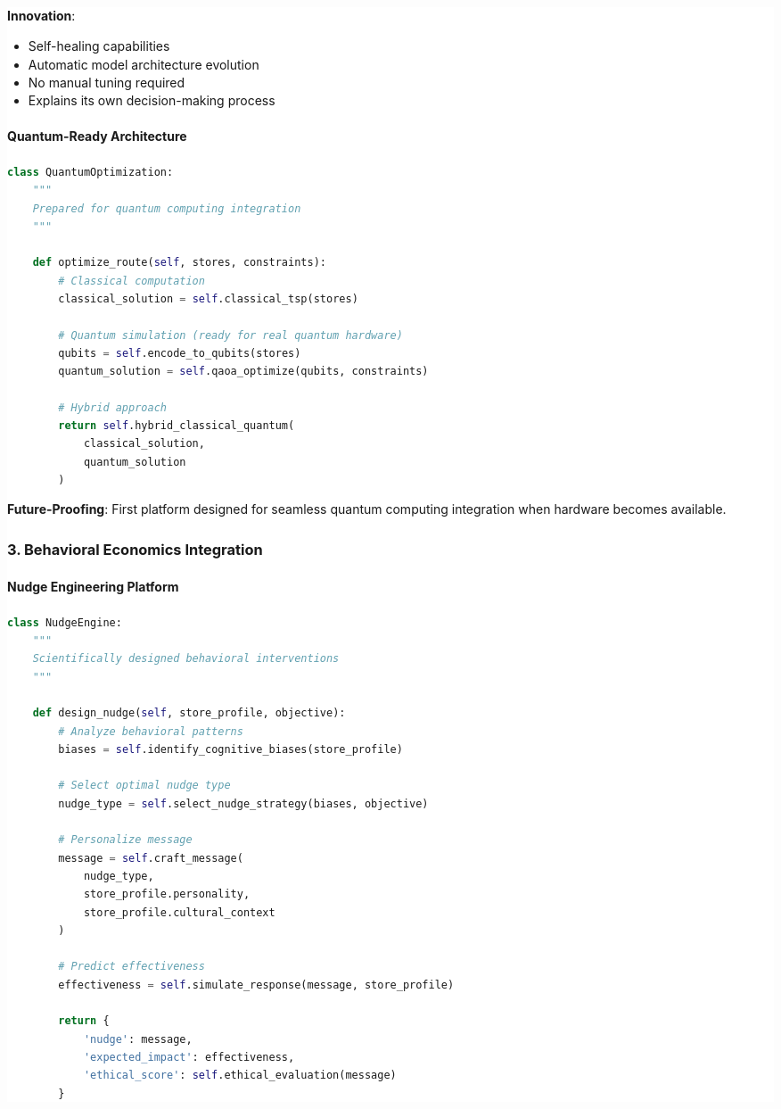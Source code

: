 **Innovation**:
- Self-healing capabilities
- Automatic model architecture evolution
- No manual tuning required
- Explains its own decision-making process

#### Quantum-Ready Architecture
```python
class QuantumOptimization:
    """
    Prepared for quantum computing integration
    """
    
    def optimize_route(self, stores, constraints):
        # Classical computation
        classical_solution = self.classical_tsp(stores)
        
        # Quantum simulation (ready for real quantum hardware)
        qubits = self.encode_to_qubits(stores)
        quantum_solution = self.qaoa_optimize(qubits, constraints)
        
        # Hybrid approach
        return self.hybrid_classical_quantum(
            classical_solution,
            quantum_solution
        )
```

**Future-Proofing**: First platform designed for seamless quantum computing integration when hardware becomes available.

### 3. Behavioral Economics Integration

#### Nudge Engineering Platform
```python
class NudgeEngine:
    """
    Scientifically designed behavioral interventions
    """
    
    def design_nudge(self, store_profile, objective):
        # Analyze behavioral patterns
        biases = self.identify_cognitive_biases(store_profile)
        
        # Select optimal nudge type
        nudge_type = self.select_nudge_strategy(biases, objective)
        
        # Personalize message
        message = self.craft_message(
            nudge_type,
            store_profile.personality,
            store_profile.cultural_context
        )
        
        # Predict effectiveness
        effectiveness = self.simulate_response(message, store_profile)
        
        return {
            'nudge': message,
            'expected_impact': effectiveness,
            'ethical_score': self.ethical_evaluation(message)
        }
```
